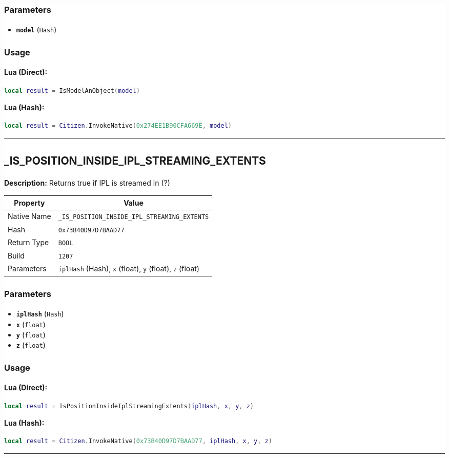 ### Parameters

- **`model`** (`Hash`)

### Usage

**Lua (Direct):**
```lua
local result = IsModelAnObject(model)
```

**Lua (Hash):**
```lua
local result = Citizen.InvokeNative(0x274EE1B90CFA669E, model)
```


---

## _IS_POSITION_INSIDE_IPL_STREAMING_EXTENTS

**Description:** Returns true if IPL is streamed in (?)

| Property | Value |
|----------|-------|
| Native Name | `_IS_POSITION_INSIDE_IPL_STREAMING_EXTENTS` |
| Hash | `0x73B40D97D7BAAD77` |
| Return Type | `BOOL` |
| Build | `1207` |
| Parameters | `iplHash` (Hash), `x` (float), `y` (float), `z` (float) |

### Parameters

- **`iplHash`** (`Hash`)
- **`x`** (`float`)
- **`y`** (`float`)
- **`z`** (`float`)

### Usage

**Lua (Direct):**
```lua
local result = IsPositionInsideIplStreamingExtents(iplHash, x, y, z)
```

**Lua (Hash):**
```lua
local result = Citizen.InvokeNative(0x73B40D97D7BAAD77, iplHash, x, y, z)
```


---
